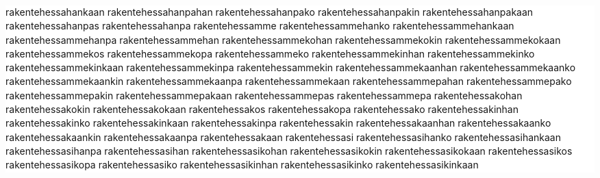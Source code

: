 rakentehessahankaan
rakentehessahanpahan
rakentehessahanpako
rakentehessahanpakin
rakentehessahanpakaan
rakentehessahanpas
rakentehessahanpa
rakentehessamme
rakentehessammehanko
rakentehessammehankaan
rakentehessammehanpa
rakentehessammehan
rakentehessammekohan
rakentehessammekokin
rakentehessammekokaan
rakentehessammekos
rakentehessammekopa
rakentehessammeko
rakentehessammekinhan
rakentehessammekinko
rakentehessammekinkaan
rakentehessammekinpa
rakentehessammekin
rakentehessammekaanhan
rakentehessammekaanko
rakentehessammekaankin
rakentehessammekaanpa
rakentehessammekaan
rakentehessammepahan
rakentehessammepako
rakentehessammepakin
rakentehessammepakaan
rakentehessammepas
rakentehessammepa
rakentehessakohan
rakentehessakokin
rakentehessakokaan
rakentehessakos
rakentehessakopa
rakentehessako
rakentehessakinhan
rakentehessakinko
rakentehessakinkaan
rakentehessakinpa
rakentehessakin
rakentehessakaanhan
rakentehessakaanko
rakentehessakaankin
rakentehessakaanpa
rakentehessakaan
rakentehessasi
rakentehessasihanko
rakentehessasihankaan
rakentehessasihanpa
rakentehessasihan
rakentehessasikohan
rakentehessasikokin
rakentehessasikokaan
rakentehessasikos
rakentehessasikopa
rakentehessasiko
rakentehessasikinhan
rakentehessasikinko
rakentehessasikinkaan